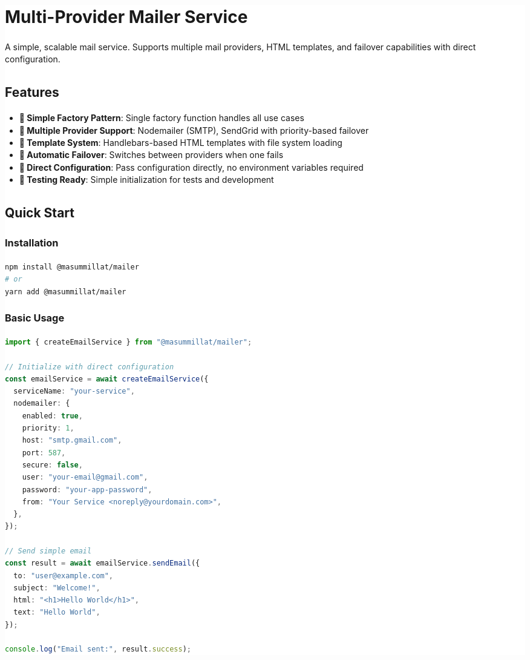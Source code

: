 # Multi-Provider Mailer Service

A simple, scalable mail service. Supports multiple mail providers, HTML templates, and failover capabilities with direct configuration.

## Features

- **🚀 Simple Factory Pattern**: Single factory function handles all use cases
- **📧 Multiple Provider Support**: Nodemailer (SMTP), SendGrid with priority-based failover
- **🎨 Template System**: Handlebars-based HTML templates with file system loading
- **💪 Automatic Failover**: Switches between providers when one fails
- **🔧 Direct Configuration**: Pass configuration directly, no environment variables required
- **🧪 Testing Ready**: Simple initialization for tests and development

## Quick Start

### Installation

```bash
npm install @masummillat/mailer
# or
yarn add @masummillat/mailer
```

### Basic Usage

```typescript
import { createEmailService } from "@masummillat/mailer";

// Initialize with direct configuration
const emailService = await createEmailService({
  serviceName: "your-service",
  nodemailer: {
    enabled: true,
    priority: 1,
    host: "smtp.gmail.com",
    port: 587,
    secure: false,
    user: "your-email@gmail.com",
    password: "your-app-password",
    from: "Your Service <noreply@yourdomain.com>",
  },
});

// Send simple email
const result = await emailService.sendEmail({
  to: "user@example.com",
  subject: "Welcome!",
  html: "<h1>Hello World</h1>",
  text: "Hello World",
});

console.log("Email sent:", result.success);
```
